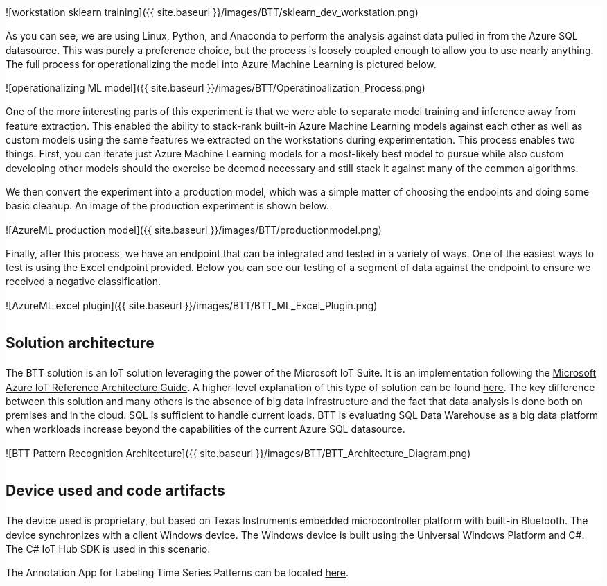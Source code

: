 ![workstation sklearn training]({{ site.baseurl }}/images/BTT/sklearn_dev_workstation.png)


As you can see, we are using Linux, Python, and Anaconda to perform the analysis against data pulled in from the Azure SQL datasource.  This was purely a preference choice, but the process is loosely coupled enough to allow you to use nearly anything. The full process for operationalizing the model into Azure Machine Learning is pictured below. 

![operationalizing ML model]({{ site.baseurl }}/images/BTT/Operatinoalization_Process.png)


One of the more interesting parts of this experiment is that we were able to separate model training and inference away from feature extraction. This enabled the ability to stack-rank built-in Azure Machine Learning models against each other as well as custom models using the same features we extracted on the workstations during experimentation. This process enables two things. First, you can iterate just Azure Machine Learning models for a most-likely best model to pursue while also custom developing other models should the exercise be deemed necessary and still stack it against many of the common algorithms.

We then convert the experiment into a production model, which was a simple matter of choosing the endpoints and doing some basic cleanup. An image of the production experiment is shown below.

![AzureML production model]({{ site.baseurl }}/images/BTT/productionmodel.png)


Finally, after this process, we have an endpoint that can be integrated and tested in a variety of ways. One of the easiest ways to test is using the Excel endpoint provided. Below you can see our testing of a segment of data against the endpoint to ensure we received a negative classification.

![AzureML excel plugin]({{ site.baseurl }}/images/BTT/BTT_ML_Excel_Plugin.png)


## Solution architecture ##

The BTT solution is an IoT solution leveraging the power of the Microsoft IoT Suite. It is an implementation following the [Microsoft Azure IoT Reference Architecture Guide](http://download.microsoft.com/download/A/4/D/A4DAD253-BC21-41D3-B9D9-87D2AE6F0719/Microsoft_Azure_IoT_Reference_Architecture.pdf). A higher-level explanation of this type of solution can be found [here](https://channel9.msdn.com/Blogs/raw-tech/IOT-Analytics-Architecture-Whiteboard-with-David-Crook). The key difference between this solution and many others is the absence of big data infrastructure and the fact that data analysis is done both on premises and in the cloud. SQL is sufficient to handle current loads. BTT is evaluating SQL Data Warehouse as a big data platform when workloads increase beyond the capabilities of the current Azure SQL datasource.

![BTT Pattern Recognition Architecture]({{ site.baseurl }}/images/BTT/BTT_Architecture_Diagram.png)


## Device used and code artifacts ##

The device used is proprietary, but based on Texas Instruments embedded microcontroller platform with built-in Bluetooth. The device synchronizes with a client Windows device. The Windows device is built using the Universal Windows Platform and C#. The C# IoT Hub SDK is used in this scenario.

The Annotation App for Labeling Time Series Patterns can be located [here](https://github.com/drcrook1/ML_Annotations). 
